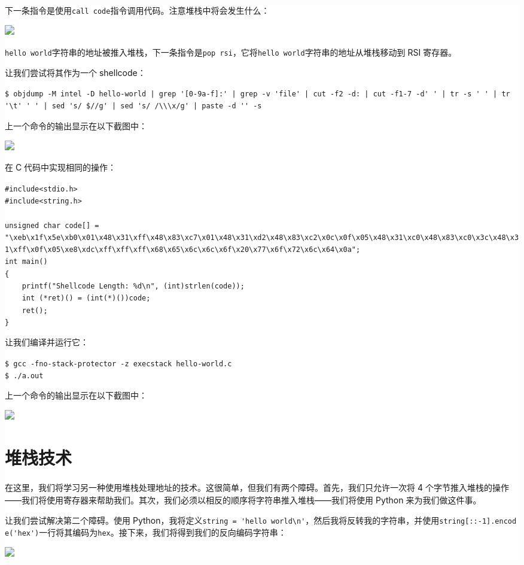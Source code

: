 下一条指令是使用`call code`指令调用代码。注意堆栈中将会发生什么：

![](https://github.com/OpenDocCN/freelearn-sec-zh/raw/master/docs/pentest-shcd/img/00192.jpeg)

`hello world`字符串的地址被推入堆栈，下一条指令是`pop rsi`，它将`hello world`字符串的地址从堆栈移动到 RSI 寄存器。

让我们尝试将其作为一个 shellcode：

```
$ objdump -M intel -D hello-world | grep '[0-9a-f]:' | grep -v 'file' | cut -f2 -d: | cut -f1-7 -d' ' | tr -s ' ' | tr '\t' ' ' | sed 's/ $//g' | sed 's/ /\\\x/g' | paste -d '' -s 
```

上一个命令的输出显示在以下截图中：

![](https://github.com/OpenDocCN/freelearn-sec-zh/raw/master/docs/pentest-shcd/img/00193.jpeg)

在 C 代码中实现相同的操作：

```
#include<stdio.h>
#include<string.h>

unsigned char code[] = 
"\xeb\x1f\x5e\xb0\x01\x48\x31\xff\x48\x83\xc7\x01\x48\x31\xd2\x48\x83\xc2\x0c\x0f\x05\x48\x31\xc0\x48\x83\xc0\x3c\x48\x31\xff\x0f\x05\xe8\xdc\xff\xff\xff\x68\x65\x6c\x6c\x6f\x20\x77\x6f\x72\x6c\x64\x0a";
int main()
{
    printf("Shellcode Length: %d\n", (int)strlen(code));
    int (*ret)() = (int(*)())code;
    ret();
}
```

让我们编译并运行它：

```
$ gcc -fno-stack-protector -z execstack hello-world.c
$ ./a.out
```

上一个命令的输出显示在以下截图中：

![](https://github.com/OpenDocCN/freelearn-sec-zh/raw/master/docs/pentest-shcd/img/00194.gif)

# 堆栈技术

在这里，我们将学习另一种使用堆栈处理地址的技术。这很简单，但我们有两个障碍。首先，我们只允许一次将 4 个字节推入堆栈的操作——我们将使用寄存器来帮助我们。其次，我们必须以相反的顺序将字符串推入堆栈——我们将使用 Python 来为我们做这件事。

让我们尝试解决第二个障碍。使用 Python，我将定义`string = 'hello world\n'`，然后我将反转我的字符串，并使用`string[::-1].encode('hex')`一行将其编码为`hex`。接下来，我们将得到我们的反向编码字符串：

![](https://github.com/OpenDocCN/freelearn-sec-zh/raw/master/docs/pentest-shcd/img/00195.gif)
